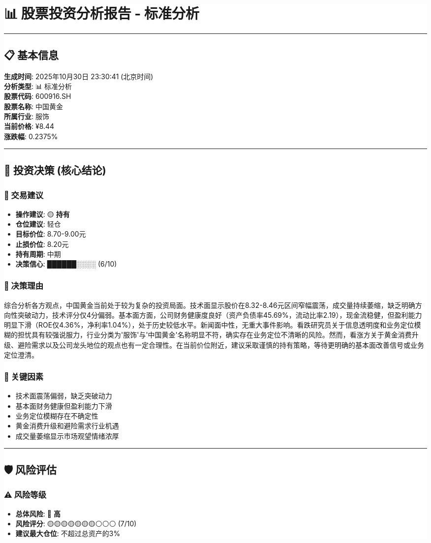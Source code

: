 # 📊 股票投资分析报告 - 标准分析

---

## 📋 基本信息

**生成时间**: 2025年10月30日 23:30:41 (北京时间)  
**分析类型**: 📊 标准分析  
**股票代码**: 600916.SH  
**股票名称**: 中国黄金  
**所属行业**: 服饰  
**当前价格**: ¥8.44  
**涨跌幅**: 0.2375%  

---

## 🎯 投资决策 (核心结论)

### 💼 交易建议
- **操作建议**: 🟡 **持有**
- **仓位建议**: 轻仓
- **目标价位**: 8.70-9.00元
- **止损价位**: 8.20元
- **持有周期**: 中期
- **决策信心**: ██████░░░░ (6/10)

### 📝 决策理由
综合分析各方观点，中国黄金当前处于较为复杂的投资局面。技术面显示股价在8.32-8.46元区间窄幅震荡，成交量持续萎缩，缺乏明确方向性突破动力，技术评分仅4分偏弱。基本面方面，公司财务健康度良好（资产负债率45.69%，流动比率2.19），现金流稳健，但盈利能力明显下滑（ROE仅4.36%，净利率1.04%），处于历史较低水平。新闻面中性，无重大事件影响。看跌研究员关于信息透明度和业务定位模糊的担忧具有较强说服力，行业分类为'服饰'与'中国黄金'名称明显不符，确实存在业务定位不清晰的风险。然而，看涨方关于黄金消费升级、避险需求以及公司龙头地位的观点也有一定合理性。在当前价位附近，建议采取谨慎的持有策略，等待更明确的基本面改善信号或业务定位澄清。

### 🔑 关键因素
- 技术面震荡偏弱，缺乏突破动力
- 基本面财务健康但盈利能力下滑
- 业务定位模糊存在不确定性
- 黄金消费升级和避险需求行业机遇
- 成交量萎缩显示市场观望情绪浓厚

---

## 🛡️ 风险评估

### ⚠️ 风险等级
- **总体风险**: 🔴 **高**
- **风险评分**: 🟡🟡🟡🟡🟡🟡🟡⚪⚪⚪ (7/10)
- **建议最大仓位**: 不超过总资产的3%
